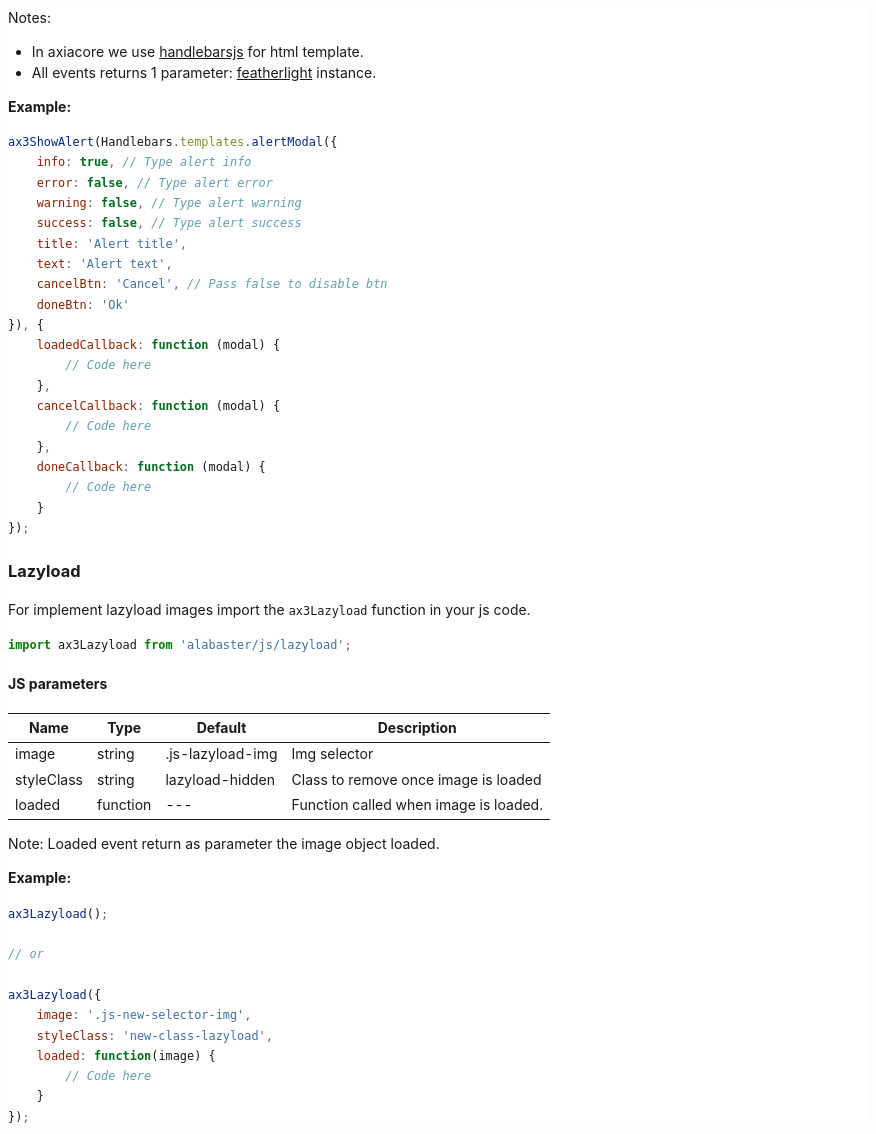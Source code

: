 Notes:
- In axiacore we use [handlebarsjs](https://handlebarsjs.com/) for html template.
- All events returns 1 parameter: [featherlight](https://noelboss.github.io/featherlight/) instance.

**Example:**

```js
ax3ShowAlert(Handlebars.templates.alertModal({
    info: true, // Type alert info
    error: false, // Type alert error
    warning: false, // Type alert warning
    success: false, // Type alert success
    title: 'Alert title',
    text: 'Alert text',
    cancelBtn: 'Cancel', // Pass false to disable btn
    doneBtn: 'Ok'
}), {
    loadedCallback: function (modal) {
        // Code here
    },
    cancelCallback: function (modal) {
        // Code here
    },
    doneCallback: function (modal) {
        // Code here
    }
});
```

### Lazyload

For implement lazyload images import the `ax3Lazyload` function in your js code.

```js
import ax3Lazyload from 'alabaster/js/lazyload';
```

#### JS parameters

Name | Type | Default | Description
------ | ------ | ------ | -----------
image | string | .js-lazyload-img | Img selector
styleClass | string | lazyload-hidden | Class to remove once image is loaded
loaded | function | --- | Function called when image is loaded.

Note: Loaded event return as parameter the image object loaded.

**Example:**

```js
ax3Lazyload();

// or

ax3Lazyload({
    image: '.js-new-selector-img',
    styleClass: 'new-class-lazyload',
    loaded: function(image) {
        // Code here
    }
});
```
